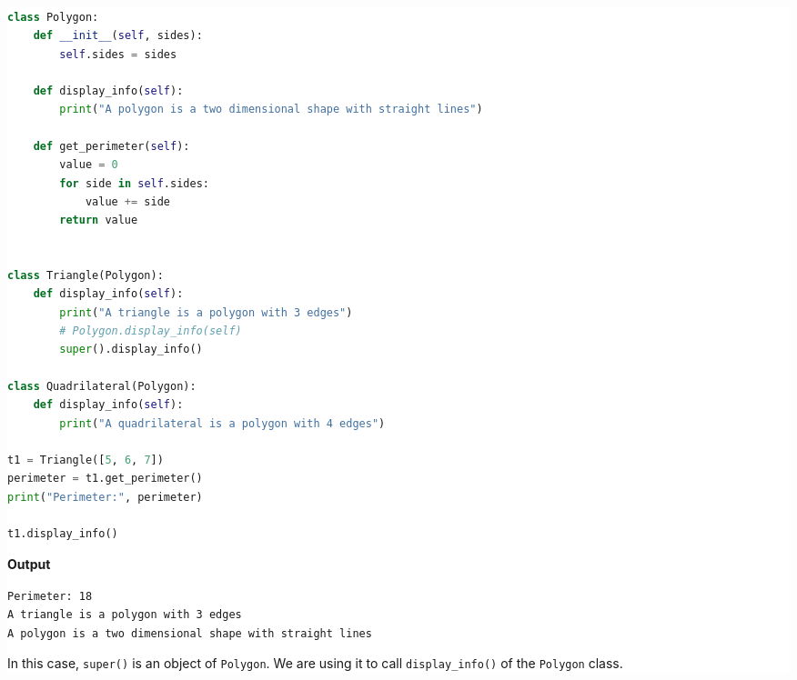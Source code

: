```python 
class Polygon:
    def __init__(self, sides):
        self.sides = sides

    def display_info(self):
        print("A polygon is a two dimensional shape with straight lines")

    def get_perimeter(self):
        value = 0
        for side in self.sides:
            value += side
        return value


class Triangle(Polygon):
    def display_info(self):
        print("A triangle is a polygon with 3 edges")
        # Polygon.display_info(self)
        super().display_info()

class Quadrilateral(Polygon):
    def display_info(self):
        print("A quadrilateral is a polygon with 4 edges")

t1 = Triangle([5, 6, 7])
perimeter = t1.get_perimeter()
print("Perimeter:", perimeter)

t1.display_info()
```

**Output**

```
Perimeter: 18
A triangle is a polygon with 3 edges
A polygon is a two dimensional shape with straight lines
```

In this case, `super()` is an object of `Polygon`. We are using it to call `display_info()` of the `Polygon` class.